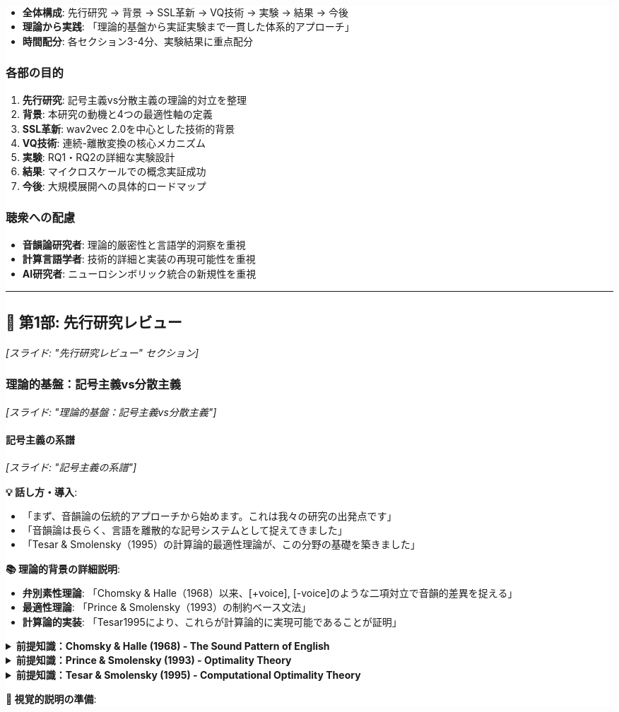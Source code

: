 - **全体構成**: 先行研究 → 背景 → SSL革新 → VQ技術 → 実験 → 結果 → 今後
- **理論から実践**: 「理論的基盤から実証実験まで一貫した体系的アプローチ」
- **時間配分**: 各セクション3-4分、実験結果に重点配分

### 各部の目的

1. **先行研究**: 記号主義vs分散主義の理論的対立を整理
2. **背景**: 本研究の動機と4つの最適性軸の定義
3. **SSL革新**: wav2vec 2.0を中心とした技術的背景
4. **VQ技術**: 連続-離散変換の核心メカニズム
5. **実験**: RQ1・RQ2の詳細な実験設計
6. **結果**: マイクロスケールでの概念実証成功
7. **今後**: 大規模展開への具体的ロードマップ

### 聴衆への配慮

- **音韻論研究者**: 理論的厳密性と言語学的洞察を重視
- **計算言語学者**: 技術的詳細と実装の再現可能性を重視
- **AI研究者**: ニューロシンボリック統合の新規性を重視

---

## 🔬 **第1部: 先行研究レビュー**

*[スライド: "先行研究レビュー" セクション]*

### 理論的基盤：記号主義vs分散主義

*[スライド: "理論的基盤：記号主義vs分散主義"]*

#### 記号主義の系譜

*[スライド: "記号主義の系譜"]*

**💡 話し方・導入**:

- 「まず、音韻論の伝統的アプローチから始めます。これは我々の研究の出発点です」
- 「音韻論は長らく、言語を離散的な記号システムとして捉えてきました」
- 「Tesar & Smolensky（1995）の計算論的最適性理論が、この分野の基礎を築きました」

**📚 理論的背景の詳細説明**:

- **弁別素性理論**: 「Chomsky & Halle（1968）以来、[+voice], [-voice]のような二項対立で音韻的差異を捉える」
- **最適性理論**: 「Prince & Smolensky（1993）の制約ベース文法」
- **計算論的実装**: 「Tesar1995により、これらが計算論的に実現可能であることが証明」

<details><summary><strong>前提知識：Chomsky & Halle (1968) - The Sound Pattern of English</strong></summary></details>

<details><summary><strong>前提知識：Prince & Smolensky (1993) - Optimality Theory</strong></summary></details>

<details><summary><strong>前提知識：Tesar & Smolensky (1995) - Computational Optimality Theory</strong></summary></details>

**🎨 視覚的説明の準備**:
